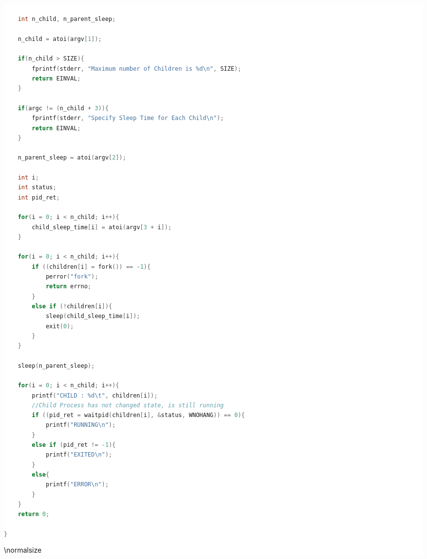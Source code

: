 ```{.c .numberLines startFrom="1"}

	int n_child, n_parent_sleep;

	n_child = atoi(argv[1]);

	if(n_child > SIZE){
		fprintf(stderr, "Maximum number of Children is %d\n", SIZE);
		return EINVAL;
	}

	if(argc != (n_child + 3)){
		fprintf(stderr, "Specify Sleep Time for Each Child\n");
		return EINVAL;
	}

	n_parent_sleep = atoi(argv[2]);

	int i;
	int status;
	int pid_ret;

	for(i = 0; i < n_child; i++){
		child_sleep_time[i] = atoi(argv[3 + i]);
	}

	for(i = 0; i < n_child; i++){
		if ((children[i] = fork()) == -1){
			perror("fork");
			return errno;
		}
		else if (!children[i]){
			sleep(child_sleep_time[i]);
			exit(0);
		}
	}

	sleep(n_parent_sleep);

	for(i = 0; i < n_child; i++){
		printf("CHILD : %d\t", children[i]);
		//Child Process has not changed state, is still running
		if ((pid_ret = waitpid(children[i], &status, WNOHANG)) == 0){
			printf("RUNNING\n");
		}
		else if (pid_ret != -1){
			printf("EXITED\n");
		}
		else{
			printf("ERROR\n");
		}
	}
	return 0;

}
```
\normalsize
